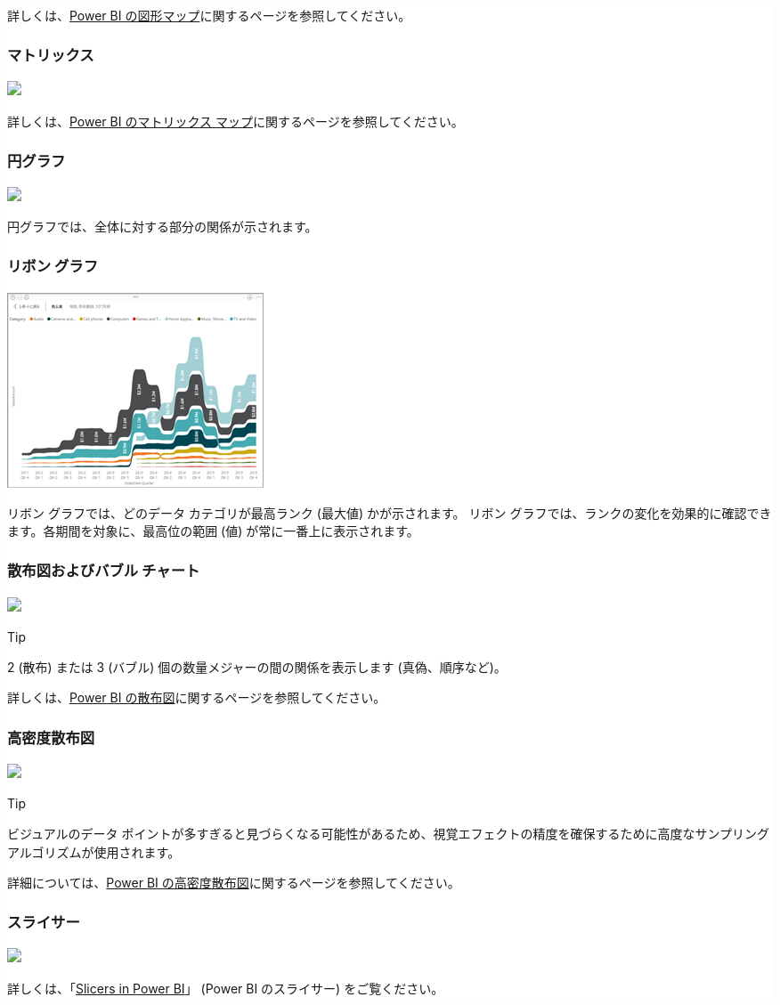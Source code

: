詳しくは、[Power BI の図形マップ](desktop-shape-map.md)に関するページを参照してください。


### <a name="matrix"></a>マトリックス
![](media/power-bi-visualization-types-for-reports-and-q-and-a/matrix.png)

詳しくは、[Power BI のマトリックス マップ](desktop-matrix-visual.md)に関するページを参照してください。

### <a name="pie-charts"></a>円グラフ
![](media/power-bi-visualization-types-for-reports-and-q-and-a/pbi_nancy_viz_pie.png)

円グラフでは、全体に対する部分の関係が示されます。 

### <a name="ribbon-chart"></a>リボン グラフ
![リボン グラフ](../visuals/media/power-bi-visualization-types-for-reports-and-q-and-a/power-bi-ribbon.png)

リボン グラフでは、どのデータ カテゴリが最高ランク (最大値) かが示されます。 リボン グラフでは、ランクの変化を効果的に確認できます。各期間を対象に、最高位の範囲 (値) が常に一番上に表示されます。

### <a name="scatter-and-bubble-charts"></a>散布図およびバブル チャート
![](media/power-bi-visualization-types-for-reports-and-q-and-a/pbi_nancy_viz_bubble.png)

>[!TIP]
>2 (散布) または 3 (バブル) 個の数量メジャーの間の関係を表示します (真偽、順序など)。

詳しくは、[Power BI の散布図](power-bi-visualization-scatter.md)に関するページを参照してください。

### <a name="scatter-high-density"></a>高密度散布図
![](media/power-bi-visualization-types-for-reports-and-q-and-a/density-scatter.png)

>[!TIP]
>ビジュアルのデータ ポイントが多すぎると見づらくなる可能性があるため、視覚エフェクトの精度を確保するために高度なサンプリング アルゴリズムが使用されます。

詳細については、[Power BI の高密度散布図](desktop-high-density-scatter-charts.md)に関するページを参照してください。

### <a name="slicers"></a>スライサー
![](media/power-bi-visualization-types-for-reports-and-q-and-a/pbi_slicer.png)

詳しくは、「[Slicers in Power BI](power-bi-visualization-slicers.md)」 (Power BI のスライサー) をご覧ください。
